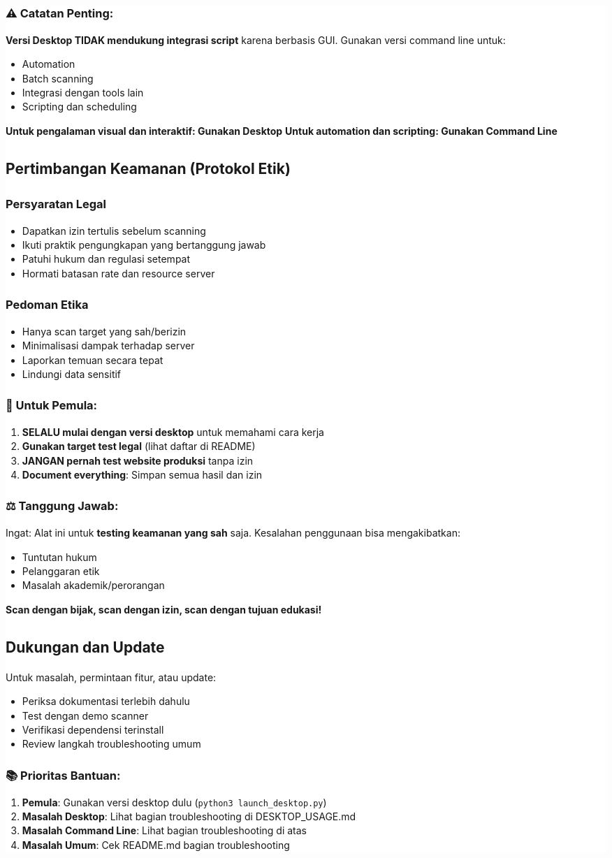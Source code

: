 ### ⚠️ Catatan Penting:
**Versi Desktop TIDAK mendukung integrasi script** karena berbasis GUI. Gunakan versi command line untuk:
- Automation
- Batch scanning
- Integrasi dengan tools lain
- Scripting dan scheduling

**Untuk pengalaman visual dan interaktif: Gunakan Desktop**
**Untuk automation dan scripting: Gunakan Command Line**

## Pertimbangan Keamanan (Protokol Etik)

### Persyaratan Legal
- Dapatkan izin tertulis sebelum scanning
- Ikuti praktik pengungkapan yang bertanggung jawab
- Patuhi hukum dan regulasi setempat
- Hormati batasan rate dan resource server

### Pedoman Etika
- Hanya scan target yang sah/berizin
- Minimalisasi dampak terhadap server
- Laporkan temuan secara tepat
- Lindungi data sensitif

### 🎯 Untuk Pemula:
1. **SELALU mulai dengan versi desktop** untuk memahami cara kerja
2. **Gunakan target test legal** (lihat daftar di README)
3. **JANGAN pernah test website produksi** tanpa izin
4. **Document everything**: Simpan semua hasil dan izin

### ⚖️ Tanggung Jawab:
Ingat: Alat ini untuk **testing keamanan yang sah** saja. Kesalahan penggunaan bisa mengakibatkan:
- Tuntutan hukum
- Pelanggaran etik
- Masalah akademik/perorangan

**Scan dengan bijak, scan dengan izin, scan dengan tujuan edukasi!**

## Dukungan dan Update

Untuk masalah, permintaan fitur, atau update:
- Periksa dokumentasi terlebih dahulu
- Test dengan demo scanner
- Verifikasi dependensi terinstall
- Review langkah troubleshooting umum

### 📚 Prioritas Bantuan:
1. **Pemula**: Gunakan versi desktop dulu (`python3 launch_desktop.py`)
2. **Masalah Desktop**: Lihat bagian troubleshooting di DESKTOP_USAGE.md
3. **Masalah Command Line**: Lihat bagian troubleshooting di atas
4. **Masalah Umum**: Cek README.md bagian troubleshooting
